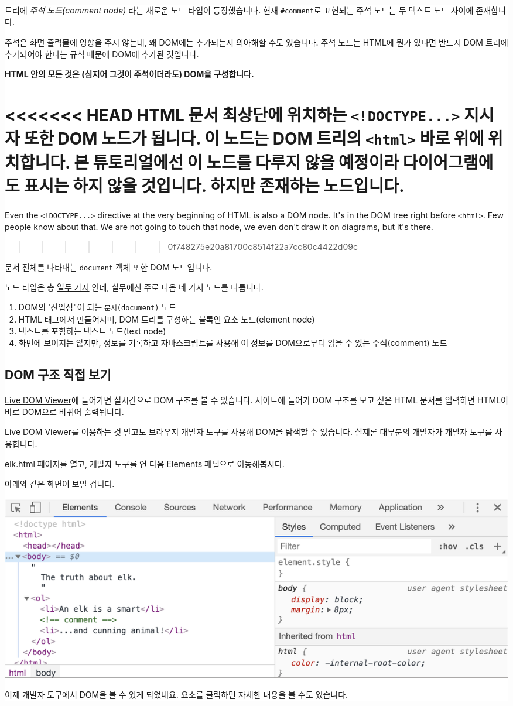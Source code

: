 트리에 *주석 노드(comment node)* 라는 새로운 노드 타입이 등장했습니다. 현재 `#comment`로 표현되는 주석 노드는 두 텍스트 노드 사이에 존재합니다.

주석은 화면 출력물에 영향을 주지 않는데, 왜 DOM에는 추가되는지 의아해할 수도 있습니다. 주석 노드는 HTML에 뭔가 있다면 반드시 DOM 트리에 추가되어야 한다는 규칙 때문에 DOM에 추가된 것입니다.

**HTML 안의 모든 것은 (심지어 그것이 주석이더라도) DOM을 구성합니다.**

<<<<<<< HEAD
HTML 문서 최상단에 위치하는 `<!DOCTYPE...>` 지시자 또한 DOM 노드가 됩니다. 이 노드는 DOM 트리의 `<html>` 바로 위에 위치합니다. 본 튜토리얼에선 이 노드를 다루지 않을 예정이라 다이어그램에도 표시는 하지 않을 것입니다. 하지만 존재하는 노드입니다.
=======
Even the `<!DOCTYPE...>` directive at the very beginning of HTML is also a DOM node. It's in the DOM tree right before `<html>`. Few people know about that. We are not going to touch that node, we even don't draw it on diagrams, but it's there.
>>>>>>> 0f748275e20a81700c8514f22a7cc80c4422d09c

문서 전체를 나타내는 `document` 객체 또한 DOM 노드입니다.

노드 타입은 총 [열두 가지](https://dom.spec.whatwg.org/#node) 인데, 실무에선 주로 다음 네 가지 노드를 다룹니다.

1. DOM의 '진입점"이 되는 `문서(document)` 노드
2. HTML 태그에서 만들어지며, DOM 트리를 구성하는 블록인 요소 노드(element node)
3. 텍스트를 포함하는 텍스트 노드(text node)
4. 화면에 보이지는 않지만, 정보를 기록하고 자바스크립트를 사용해 이 정보를 DOM으로부터 읽을 수 있는 주석(comment) 노드

## DOM 구조 직접 보기

[Live DOM Viewer](http://software.hixie.ch/utilities/js/live-dom-viewer/)에 들어가면 실시간으로 DOM 구조를 볼 수 있습니다. 사이트에 들어가 DOM 구조를 보고 싶은 HTML 문서를 입력하면 HTML이 바로 DOM으로 바뀌어 출력됩니다.

Live DOM Viewer를 이용하는 것 말고도 브라우저 개발자 도구를 사용해 DOM을 탐색할 수 있습니다. 실제론 대부분의 개발자가 개발자 도구를 사용합니다.

[elk.html](elk.html) 페이지를 열고, 개발자 도구를 연 다음 Elements 패널으로 이동해봅시다.

아래와 같은 화면이 보일 겁니다.

![](elk.svg)

이제 개발자 도구에서 DOM을 볼 수 있게 되었네요. 요소를 클릭하면 자세한 내용을 볼 수도 있습니다.
